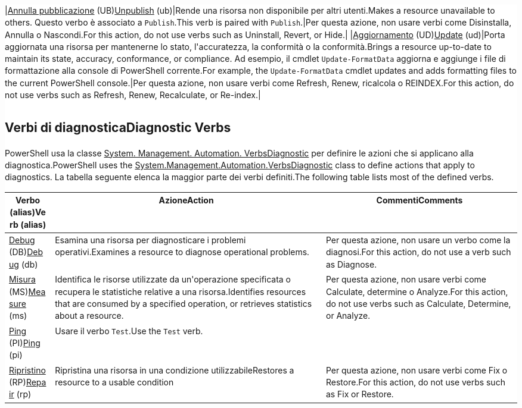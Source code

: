 |<span data-ttu-id="f8d78-375">[Annulla pubblicazione](/dotnet/api/System.Management.Automation.VerbsData.Unpublish) (UB)</span><span class="sxs-lookup"><span data-stu-id="f8d78-375">[Unpublish](/dotnet/api/System.Management.Automation.VerbsData.Unpublish) (ub)</span></span>|<span data-ttu-id="f8d78-376">Rende una risorsa non disponibile per altri utenti.</span><span class="sxs-lookup"><span data-stu-id="f8d78-376">Makes a resource unavailable to others.</span></span> <span data-ttu-id="f8d78-377">Questo verbo è associato a `Publish`.</span><span class="sxs-lookup"><span data-stu-id="f8d78-377">This verb is paired with `Publish`.</span></span>|<span data-ttu-id="f8d78-378">Per questa azione, non usare verbi come Disinstalla, Annulla o Nascondi.</span><span class="sxs-lookup"><span data-stu-id="f8d78-378">For this action, do not use verbs such as Uninstall, Revert, or Hide.</span></span>|
|<span data-ttu-id="f8d78-379">[Aggiornamento](/dotnet/api/System.Management.Automation.VerbsData.Update) (UD)</span><span class="sxs-lookup"><span data-stu-id="f8d78-379">[Update](/dotnet/api/System.Management.Automation.VerbsData.Update) (ud)</span></span>|<span data-ttu-id="f8d78-380">Porta aggiornata una risorsa per mantenerne lo stato, l'accuratezza, la conformità o la conformità.</span><span class="sxs-lookup"><span data-stu-id="f8d78-380">Brings a resource up-to-date to maintain its state, accuracy, conformance, or compliance.</span></span> <span data-ttu-id="f8d78-381">Ad esempio, il cmdlet `Update-FormatData` aggiorna e aggiunge i file di formattazione alla console di PowerShell corrente.</span><span class="sxs-lookup"><span data-stu-id="f8d78-381">For example, the `Update-FormatData` cmdlet updates and adds formatting files to the current PowerShell console.</span></span>|<span data-ttu-id="f8d78-382">Per questa azione, non usare verbi come Refresh, Renew, ricalcola o REINDEX.</span><span class="sxs-lookup"><span data-stu-id="f8d78-382">For this action, do not use verbs such as Refresh, Renew, Recalculate, or Re-index.</span></span>|

## <a name="diagnostic-verbs"></a><span data-ttu-id="f8d78-383">Verbi di diagnostica</span><span class="sxs-lookup"><span data-stu-id="f8d78-383">Diagnostic Verbs</span></span>

<span data-ttu-id="f8d78-384">PowerShell usa la classe [System. Management. Automation. VerbsDiagnostic](/dotnet/api/System.Management.Automation.VerbsDiagnostic) per definire le azioni che si applicano alla diagnostica.</span><span class="sxs-lookup"><span data-stu-id="f8d78-384">PowerShell uses the [System.Management.Automation.VerbsDiagnostic](/dotnet/api/System.Management.Automation.VerbsDiagnostic) class to define actions that apply to diagnostics.</span></span>
<span data-ttu-id="f8d78-385">La tabella seguente elenca la maggior parte dei verbi definiti.</span><span class="sxs-lookup"><span data-stu-id="f8d78-385">The following table lists most of the defined verbs.</span></span>

|<span data-ttu-id="f8d78-386">Verbo (alias)</span><span class="sxs-lookup"><span data-stu-id="f8d78-386">Verb (alias)</span></span>|<span data-ttu-id="f8d78-387">Azione</span><span class="sxs-lookup"><span data-stu-id="f8d78-387">Action</span></span>|<span data-ttu-id="f8d78-388">Commenti</span><span class="sxs-lookup"><span data-stu-id="f8d78-388">Comments</span></span>|
|--------------------|------------|--------------|
|<span data-ttu-id="f8d78-389">[Debug](/dotnet/api/System.Management.Automation.VerbsDiagnostic.Debug) (DB)</span><span class="sxs-lookup"><span data-stu-id="f8d78-389">[Debug](/dotnet/api/System.Management.Automation.VerbsDiagnostic.Debug) (db)</span></span>|<span data-ttu-id="f8d78-390">Esamina una risorsa per diagnosticare i problemi operativi.</span><span class="sxs-lookup"><span data-stu-id="f8d78-390">Examines a resource to diagnose operational problems.</span></span>|<span data-ttu-id="f8d78-391">Per questa azione, non usare un verbo come la diagnosi.</span><span class="sxs-lookup"><span data-stu-id="f8d78-391">For this action, do not use a verb such as Diagnose.</span></span>|
|<span data-ttu-id="f8d78-392">[Misura](/dotnet/api/System.Management.Automation.VerbsDiagnostic.Measure) (MS)</span><span class="sxs-lookup"><span data-stu-id="f8d78-392">[Measure](/dotnet/api/System.Management.Automation.VerbsDiagnostic.Measure) (ms)</span></span>|<span data-ttu-id="f8d78-393">Identifica le risorse utilizzate da un'operazione specificata o recupera le statistiche relative a una risorsa.</span><span class="sxs-lookup"><span data-stu-id="f8d78-393">Identifies resources that are consumed by a specified operation, or retrieves statistics about a resource.</span></span>|<span data-ttu-id="f8d78-394">Per questa azione, non usare verbi come Calculate, determine o Analyze.</span><span class="sxs-lookup"><span data-stu-id="f8d78-394">For this action, do not use verbs such as Calculate, Determine, or Analyze.</span></span>|
|<span data-ttu-id="f8d78-395">[Ping](/dotnet/api/System.Management.Automation.VerbsDiagnostic.Ping) (PI)</span><span class="sxs-lookup"><span data-stu-id="f8d78-395">[Ping](/dotnet/api/System.Management.Automation.VerbsDiagnostic.Ping) (pi)</span></span>|<span data-ttu-id="f8d78-396">Usare il verbo `Test`.</span><span class="sxs-lookup"><span data-stu-id="f8d78-396">Use the `Test` verb.</span></span>||
|<span data-ttu-id="f8d78-397">[Ripristino](/dotnet/api/System.Management.Automation.VerbsDiagnostic.Repair) (RP)</span><span class="sxs-lookup"><span data-stu-id="f8d78-397">[Repair](/dotnet/api/System.Management.Automation.VerbsDiagnostic.Repair) (rp)</span></span>|<span data-ttu-id="f8d78-398">Ripristina una risorsa in una condizione utilizzabile</span><span class="sxs-lookup"><span data-stu-id="f8d78-398">Restores a resource to a usable condition</span></span>|<span data-ttu-id="f8d78-399">Per questa azione, non usare verbi come Fix o Restore.</span><span class="sxs-lookup"><span data-stu-id="f8d78-399">For this action, do not use verbs such as Fix or Restore.</span></span>|